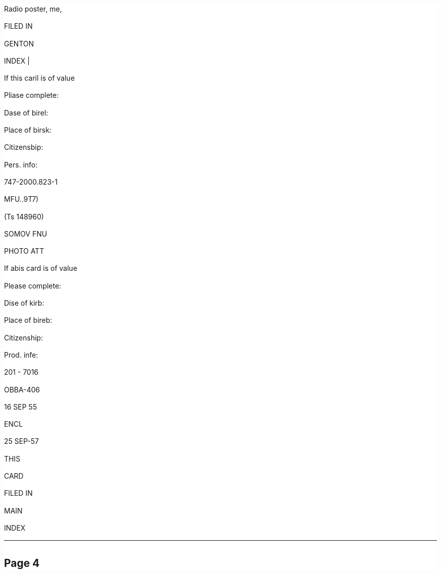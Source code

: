 Radio poster, me,

FILED IN

GENTON

INDEX |

If this caril is of value

Pliase complete:

Dase of birel:

Place of birsk:

Citizensbip:

Pers. info:

747-2000.823-1

MFU..9T7)

(Ts 148960)

SOMOV FNU

PHOTO ATT

If abis card is of value

Please complete:

Dise of kirb:

Place of bireb:

Citizenship:

Prod. infe:

201 - 7016

ОBBA-406

16 SEP 55

ENCL

25 SEP-57

THIS

CARD

FILED IN

MAIN

INDEX

---

## Page 4
